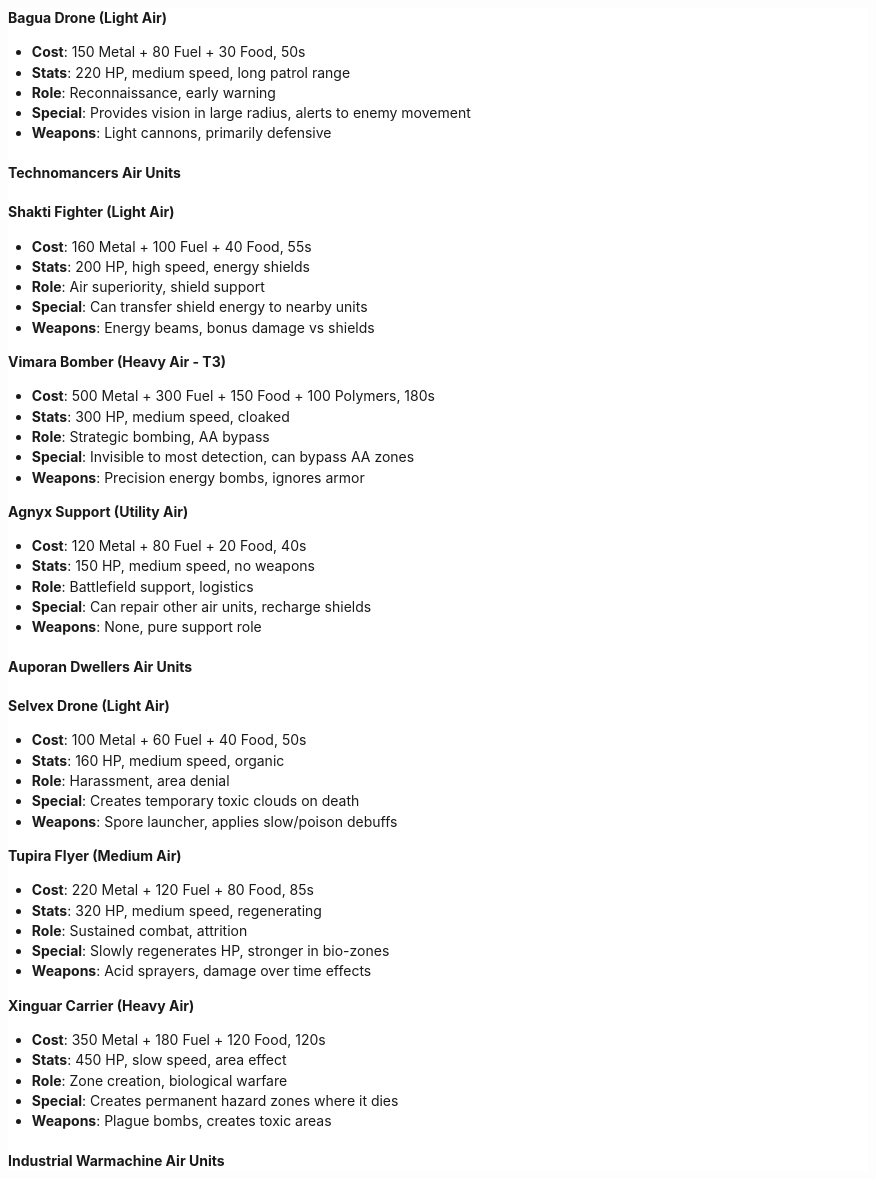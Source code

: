 **Bagua Drone (Light Air)**
- **Cost**: 150 Metal + 80 Fuel + 30 Food, 50s
- **Stats**: 220 HP, medium speed, long patrol range
- **Role**: Reconnaissance, early warning
- **Special**: Provides vision in large radius, alerts to enemy movement
- **Weapons**: Light cannons, primarily defensive

#### Technomancers Air Units

**Shakti Fighter (Light Air)**
- **Cost**: 160 Metal + 100 Fuel + 40 Food, 55s
- **Stats**: 200 HP, high speed, energy shields
- **Role**: Air superiority, shield support
- **Special**: Can transfer shield energy to nearby units
- **Weapons**: Energy beams, bonus damage vs shields

**Vimara Bomber (Heavy Air - T3)**
- **Cost**: 500 Metal + 300 Fuel + 150 Food + 100 Polymers, 180s
- **Stats**: 300 HP, medium speed, cloaked
- **Role**: Strategic bombing, AA bypass
- **Special**: Invisible to most detection, can bypass AA zones
- **Weapons**: Precision energy bombs, ignores armor

**Agnyx Support (Utility Air)**
- **Cost**: 120 Metal + 80 Fuel + 20 Food, 40s
- **Stats**: 150 HP, medium speed, no weapons
- **Role**: Battlefield support, logistics
- **Special**: Can repair other air units, recharge shields
- **Weapons**: None, pure support role

#### Auporan Dwellers Air Units

**Selvex Drone (Light Air)**
- **Cost**: 100 Metal + 60 Fuel + 40 Food, 50s
- **Stats**: 160 HP, medium speed, organic
- **Role**: Harassment, area denial
- **Special**: Creates temporary toxic clouds on death
- **Weapons**: Spore launcher, applies slow/poison debuffs

**Tupira Flyer (Medium Air)**
- **Cost**: 220 Metal + 120 Fuel + 80 Food, 85s
- **Stats**: 320 HP, medium speed, regenerating
- **Role**: Sustained combat, attrition
- **Special**: Slowly regenerates HP, stronger in bio-zones
- **Weapons**: Acid sprayers, damage over time effects

**Xinguar Carrier (Heavy Air)**
- **Cost**: 350 Metal + 180 Fuel + 120 Food, 120s
- **Stats**: 450 HP, slow speed, area effect
- **Role**: Zone creation, biological warfare
- **Special**: Creates permanent hazard zones where it dies
- **Weapons**: Plague bombs, creates toxic areas

#### Industrial Warmachine Air Units
